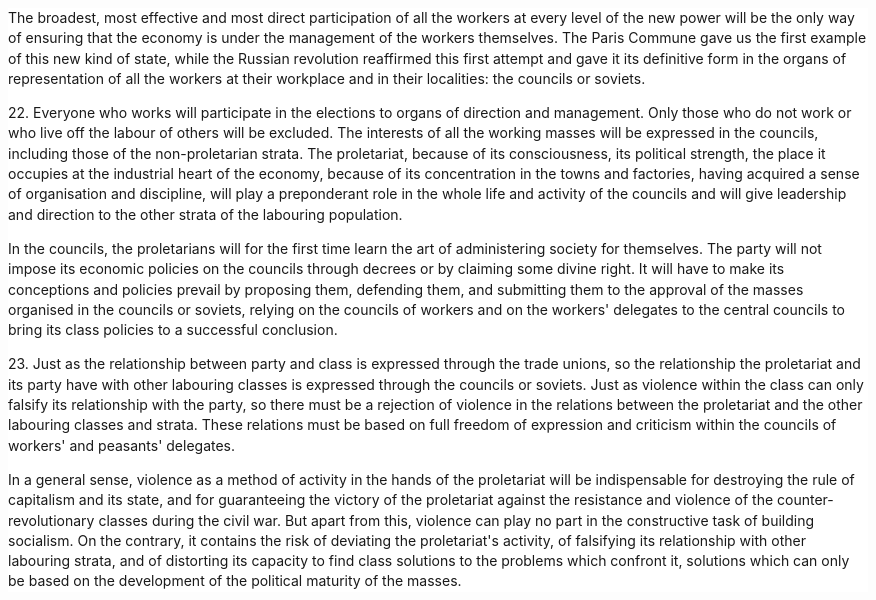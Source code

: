 The broadest, most effective and most direct participation of all the
workers at every level of the new power will be the only way of
ensuring that the economy is under the management of the workers
themselves. The Paris Commune gave us the first example of this new
kind of state, while the Russian revolution reaffirmed this first
attempt and gave it its definitive form in the organs of representation
of all the workers at their workplace and in their localities: the
councils or soviets.

22\. Everyone who works will participate in the elections to organs of
direction and management. Only those who do not work or who live off
the labour of others will be excluded. The interests of all the working
masses will be expressed in the councils, including those of the
non-proletarian strata. The proletariat, because of its consciousness,
its political strength, the place it occupies at the industrial heart
of the economy, because of its concentration in the towns and
factories, having acquired a sense of organisation and discipline, will
play a preponderant role in the whole life and activity of the councils
and will give leadership and direction to the other strata of the
labouring population.

In the councils, the proletarians will for the first time learn the art
of administering society for themselves. The party will not impose its
economic policies on the councils through decrees or by claiming some
divine right. It will have to make its conceptions and policies prevail
by proposing them, defending them, and submitting them to the approval
of the masses organised in the councils or soviets, relying on the
councils of workers and on the workers' delegates to the central
councils to bring its class policies to a successful conclusion.

23\. Just as the relationship between party and class is expressed
through the trade unions, so the relationship the proletariat and its
party have with other labouring classes is expressed through the
councils or soviets. Just as violence within the class can only falsify
its relationship with the party, so there must be a rejection of
violence in the relations between the proletariat and the other
labouring classes and strata. These relations must be based on full
freedom of expression and criticism within the councils of workers' and
peasants' delegates.

In a general sense, violence as a method of activity in the hands of
the proletariat will be indispensable for destroying the rule of
capitalism and its state, and for guaranteeing the victory of the
proletariat against the resistance and violence of the
counter-revolutionary classes during the civil war. But apart from
this, violence can play no part in the constructive task of building
socialism. On the contrary, it contains the risk of deviating the
proletariat's activity, of falsifying its relationship with other
labouring strata, and of distorting its capacity to find class
solutions to the problems which confront it, solutions which can only
be based on the development of the political maturity of the masses.
